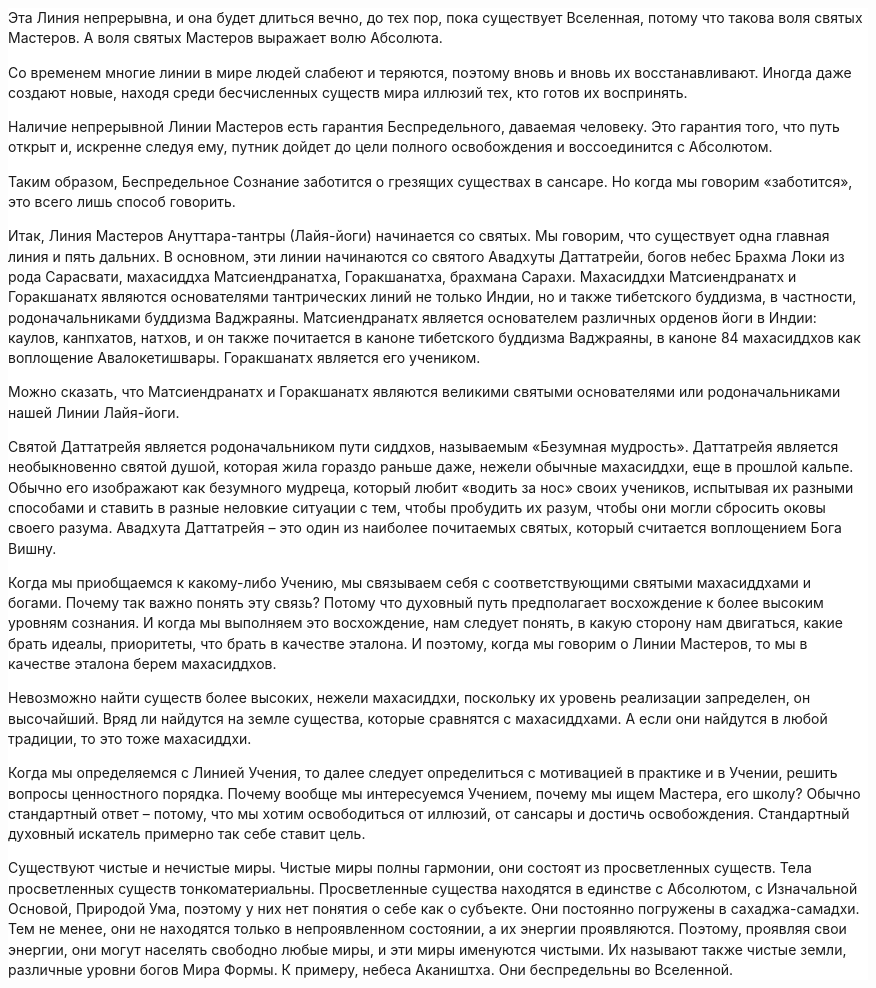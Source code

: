  Эта Линия непрерывна, и она будет длиться вечно, до тех пор, пока существует Вселенная, потому что такова воля святых Мастеров. А воля святых Мастеров выражает волю Абсолюта.

 Со временем многие линии в мире людей слабеют и теряются, поэтому вновь и вновь их восстанавливают. Иногда даже создают новые, находя среди бесчисленных существ мира иллюзий тех, кто готов их воспринять.

 Наличие непрерывной Линии Мастеров есть гарантия Беспредельного, даваемая человеку. Это гарантия того, что путь открыт и, искренне следуя ему, путник дойдет до цели полного освобождения и воссоединится с Абсолютом.

 Таким образом, Беспредельное Сознание заботится о грезящих существах в сансаре. Но когда мы говорим «заботится», это всего лишь способ говорить.

 Итак, Линия Мастеров Ануттара-тантры (Лайя-йоги) начинается со святых. Мы говорим, что существует одна главная линия и пять дальних. В основном, эти линии начинаются со святого Авадхуты Даттатрейи, богов небес Брахма Локи из рода Сарасвати, махасиддха Матсиендранатха, Горакшанатха, брахмана Сарахи. Махасиддхи Матсиендранатх и Горакшанатх являются основателями тантрических линий не только Индии, но и также тибетского буддизма, в частности, родоначальниками буддизма Ваджраяны. Матсиендранатх является основателем различных орденов йоги в Индии: каулов, канпхатов, натхов, и он также почитается в каноне тибетского буддизма Ваджраяны, в каноне 84 махасиддхов как воплощение Авалокетишвары. Горакшанатх является его учеником.

 Можно сказать, что Матсиендранатх и Горакшанатх являются великими святыми основателями или родоначальниками нашей Линии Лайя-йоги.

 Святой Даттатрейя является родоначальником пути сиддхов, называемым «Безумная мудрость». Даттатрейя является необыкновенно святой душой, которая жила гораздо раньше даже, нежели обычные махасиддхи, еще в прошлой кальпе. Обычно его изображают как безумного мудреца, который любит «водить за нос» своих учеников, испытывая их разными способами и ставить в разные неловкие ситуации с тем, чтобы пробудить их разум, чтобы они могли сбросить оковы своего разума. Авадхута Даттатрейя – это один из наиболее почитаемых святых, который считается воплощением Бога Вишну.

 Когда мы приобщаемся к какому-либо Учению, мы связываем себя с соответствующими святыми махасиддхами и богами. Почему так важно понять эту связь? Потому что духовный путь предполагает восхождение к более высоким уровням сознания. И когда мы выполняем это восхождение, нам следует понять, в какую сторону нам двигаться, какие брать идеалы, приоритеты, что брать в качестве эталона. И поэтому, когда мы говорим о Линии Мастеров, то мы в качестве эталона берем махасиддхов.

 Невозможно найти существ более высоких, нежели махасиддхи, поскольку их уровень реализации запределен, он высочайший. Вряд ли найдутся на земле существа, которые сравнятся с махасиддхами. А если они найдутся в любой традиции, то это тоже махасиддхи.

 Когда мы определяемся с Линией Учения, то далее следует определиться с мотивацией в практике и в Учении, решить вопросы ценностного порядка. Почему вообще мы интересуемся Учением, почему мы ищем Мастера, его школу? Обычно стандартный ответ – потому, что мы хотим освободиться от иллюзий, от сансары и достичь освобождения. Стандартный духовный искатель примерно так себе ставит цель.

 Существуют чистые и нечистые миры. Чистые миры полны гармонии, они состоят из просветленных существ. Тела просветленных существ тонкоматериальны. Просветленные существа находятся в единстве с Абсолютом, с Изначальной Основой, Природой Ума, поэтому у них нет понятия о себе как о субъекте. Они постоянно погружены в сахаджа-самадхи. Тем не менее, они не находятся только в непроявленном состоянии, а их энергии проявляются. Поэтому, проявляя свои энергии, они могут населять свободно любые миры, и эти миры именуются чистыми. Их называют также чистые земли, различные уровни богов Мира Формы. К примеру, небеса Акаништха. Они беспредельны во Вселенной.
